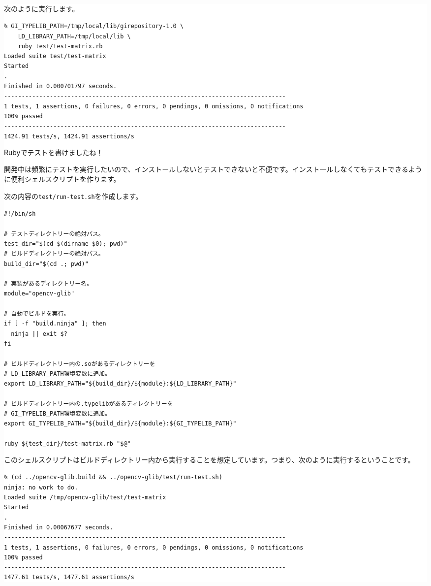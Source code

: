 次のように実行します。

```console
% GI_TYPELIB_PATH=/tmp/local/lib/girepository-1.0 \
    LD_LIBRARY_PATH=/tmp/local/lib \
    ruby test/test-matrix.rb
Loaded suite test/test-matrix
Started
.
Finished in 0.000701797 seconds.
--------------------------------------------------------------------------------
1 tests, 1 assertions, 0 failures, 0 errors, 0 pendings, 0 omissions, 0 notifications
100% passed
--------------------------------------------------------------------------------
1424.91 tests/s, 1424.91 assertions/s
```

Rubyでテストを書けましたね！

開発中は頻繁にテストを実行したいので、インストールしないとテストできないと不便です。インストールしなくてもテストできるように便利シェルスクリプトを作ります。

次の内容の`test/run-test.sh`を作成します。

```shell
#!/bin/sh

# テストディレクトリーの絶対パス。
test_dir="$(cd $(dirname $0); pwd)"
# ビルドディレクトリーの絶対パス。
build_dir="$(cd .; pwd)"

# 実装があるディレクトリー名。
module="opencv-glib"

# 自動でビルドを実行。
if [ -f "build.ninja" ]; then
  ninja || exit $?
fi

# ビルドディレクトリー内の.soがあるディレクトリーを
# LD_LIBRARY_PATH環境変数に追加。
export LD_LIBRARY_PATH="${build_dir}/${module}:${LD_LIBRARY_PATH}"

# ビルドディレクトリー内の.typelibがあるディレクトリーを
# GI_TYPELIB_PATH環境変数に追加。
export GI_TYPELIB_PATH="${build_dir}/${module}:${GI_TYPELIB_PATH}"

ruby ${test_dir}/test-matrix.rb "$@"
```

このシェルスクリプトはビルドディレクトリー内から実行することを想定しています。つまり、次のように実行するということです。

```console
% (cd ../opencv-glib.build && ../opencv-glib/test/run-test.sh)
ninja: no work to do.
Loaded suite /tmp/opencv-glib/test/test-matrix
Started
.
Finished in 0.00067677 seconds.
--------------------------------------------------------------------------------
1 tests, 1 assertions, 0 failures, 0 errors, 0 pendings, 0 omissions, 0 notifications
100% passed
--------------------------------------------------------------------------------
1477.61 tests/s, 1477.61 assertions/s
```
